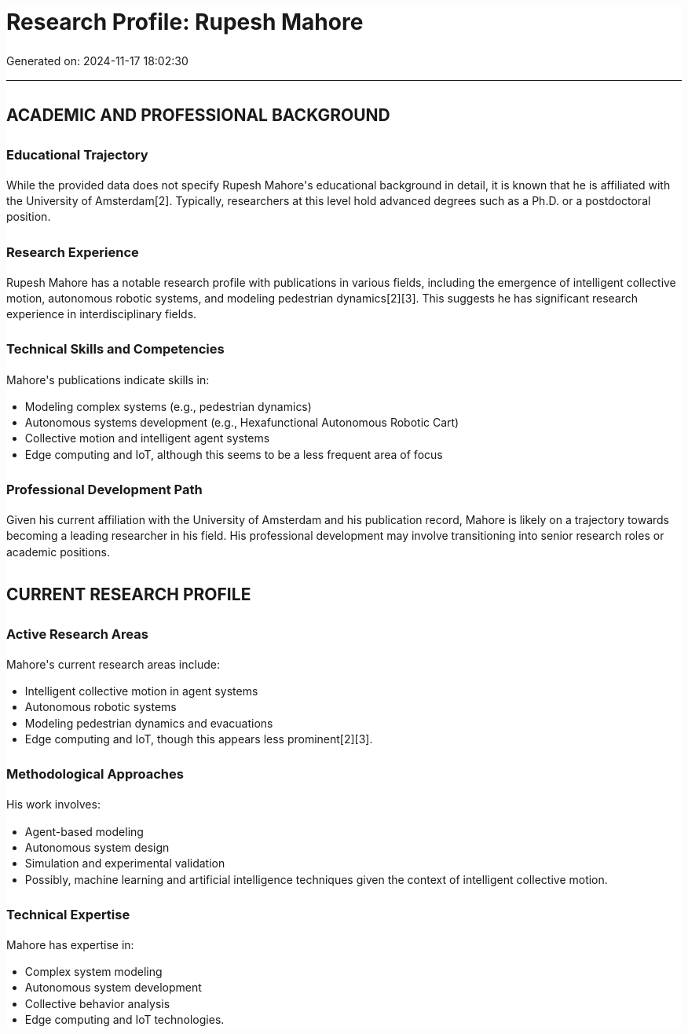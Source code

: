 # Research Profile: Rupesh Mahore

Generated on: 2024-11-17 18:02:30

---

## ACADEMIC AND PROFESSIONAL BACKGROUND

### Educational Trajectory
While the provided data does not specify Rupesh Mahore's educational background in detail, it is known that he is affiliated with the University of Amsterdam[2]. Typically, researchers at this level hold advanced degrees such as a Ph.D. or a postdoctoral position.

### Research Experience
Rupesh Mahore has a notable research profile with publications in various fields, including the emergence of intelligent collective motion, autonomous robotic systems, and modeling pedestrian dynamics[2][3]. This suggests he has significant research experience in interdisciplinary fields.

### Technical Skills and Competencies
Mahore's publications indicate skills in:
- Modeling complex systems (e.g., pedestrian dynamics)
- Autonomous systems development (e.g., Hexafunctional Autonomous Robotic Cart)
- Collective motion and intelligent agent systems
- Edge computing and IoT, although this seems to be a less frequent area of focus

### Professional Development Path
Given his current affiliation with the University of Amsterdam and his publication record, Mahore is likely on a trajectory towards becoming a leading researcher in his field. His professional development may involve transitioning into senior research roles or academic positions.

## CURRENT RESEARCH PROFILE

### Active Research Areas
Mahore's current research areas include:
- Intelligent collective motion in agent systems
- Autonomous robotic systems
- Modeling pedestrian dynamics and evacuations
- Edge computing and IoT, though this appears less prominent[2][3].

### Methodological Approaches
His work involves:
- Agent-based modeling
- Autonomous system design
- Simulation and experimental validation
- Possibly, machine learning and artificial intelligence techniques given the context of intelligent collective motion.

### Technical Expertise
Mahore has expertise in:
- Complex system modeling
- Autonomous system development
- Collective behavior analysis
- Edge computing and IoT technologies.
